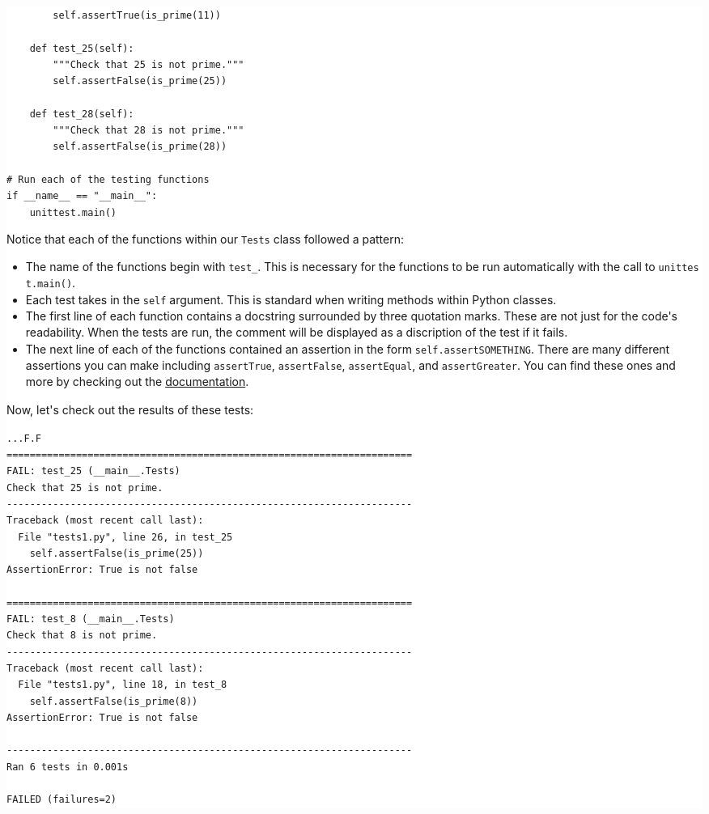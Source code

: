 ```
        self.assertTrue(is_prime(11))

    def test_25(self):
        """Check that 25 is not prime."""
        self.assertFalse(is_prime(25))

    def test_28(self):
        """Check that 28 is not prime."""
        self.assertFalse(is_prime(28))

# Run each of the testing functions
if __name__ == "__main__":
    unittest.main()

```

Notice that each of the functions within our `Tests` class followed a pattern:

-   The name of the functions begin with `test_`. This is necessary for the functions to be run automatically with the call to `unittest.main()`.
-   Each test takes in the `self` argument. This is standard when writing methods within Python classes.
-   The first line of each function contains a docstring surrounded by three quotation marks. These are not just for the code's readability. When the tests are run, the comment will be displayed as a discription of the test if it fails.
-   The next line of each of the functions contained an assertion in the form `self.assertSOMETHING`. There are many different assertions you can make including `assertTrue`, `assertFalse`, `assertEqual`, and `assertGreater`. You can find these ones and more by checking out the [documentation](https://docs.python.org/3/library/unittest.html#unittest.TestCase.assertEqual).

Now, let's check out the results of these tests:

```
...F.F
======================================================================
FAIL: test_25 (__main__.Tests)
Check that 25 is not prime.
----------------------------------------------------------------------
Traceback (most recent call last):
  File "tests1.py", line 26, in test_25
    self.assertFalse(is_prime(25))
AssertionError: True is not false

======================================================================
FAIL: test_8 (__main__.Tests)
Check that 8 is not prime.
----------------------------------------------------------------------
Traceback (most recent call last):
  File "tests1.py", line 18, in test_8
    self.assertFalse(is_prime(8))
AssertionError: True is not false

----------------------------------------------------------------------
Ran 6 tests in 0.001s

FAILED (failures=2)

```
